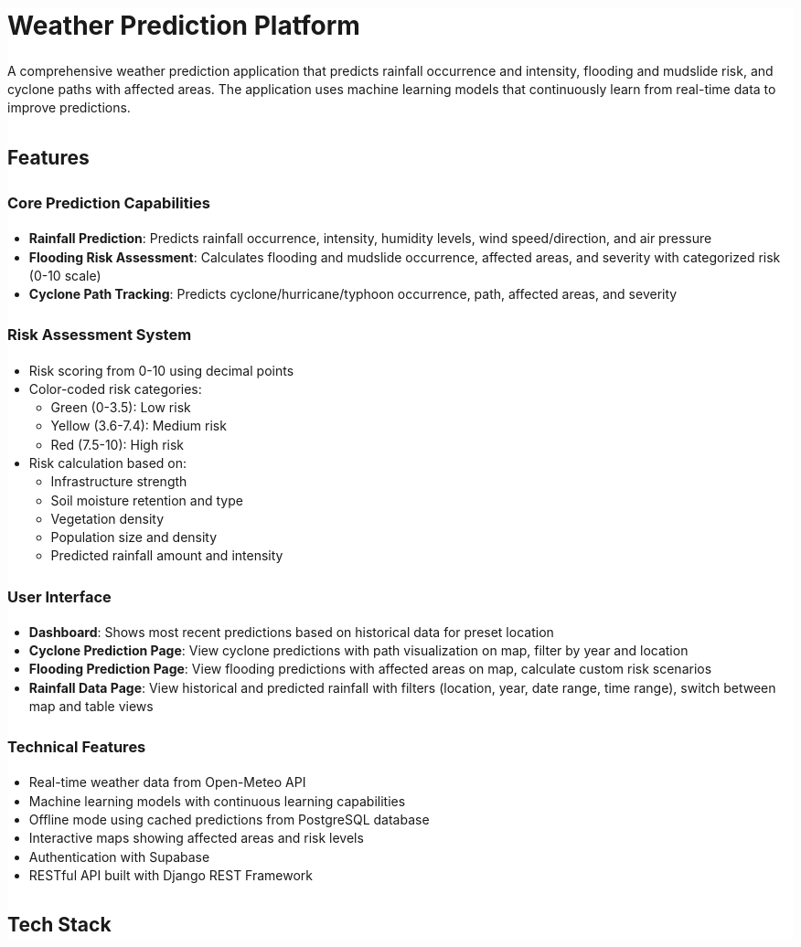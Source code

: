 # Weather Prediction Platform

A comprehensive weather prediction application that predicts rainfall occurrence and intensity, flooding and mudslide risk, and cyclone paths with affected areas. The application uses machine learning models that continuously learn from real-time data to improve predictions.

## Features

### Core Prediction Capabilities
- **Rainfall Prediction**: Predicts rainfall occurrence, intensity, humidity levels, wind speed/direction, and air pressure
- **Flooding Risk Assessment**: Calculates flooding and mudslide occurrence, affected areas, and severity with categorized risk (0-10 scale)
- **Cyclone Path Tracking**: Predicts cyclone/hurricane/typhoon occurrence, path, affected areas, and severity

### Risk Assessment System
- Risk scoring from 0-10 using decimal points
- Color-coded risk categories:
  - Green (0-3.5): Low risk
  - Yellow (3.6-7.4): Medium risk
  - Red (7.5-10): High risk
- Risk calculation based on:
  - Infrastructure strength
  - Soil moisture retention and type
  - Vegetation density
  - Population size and density
  - Predicted rainfall amount and intensity

### User Interface
- **Dashboard**: Shows most recent predictions based on historical data for preset location
- **Cyclone Prediction Page**: View cyclone predictions with path visualization on map, filter by year and location
- **Flooding Prediction Page**: View flooding predictions with affected areas on map, calculate custom risk scenarios
- **Rainfall Data Page**: View historical and predicted rainfall with filters (location, year, date range, time range), switch between map and table views

### Technical Features
- Real-time weather data from Open-Meteo API
- Machine learning models with continuous learning capabilities
- Offline mode using cached predictions from PostgreSQL database
- Interactive maps showing affected areas and risk levels
- Authentication with Supabase
- RESTful API built with Django REST Framework

## Tech Stack
